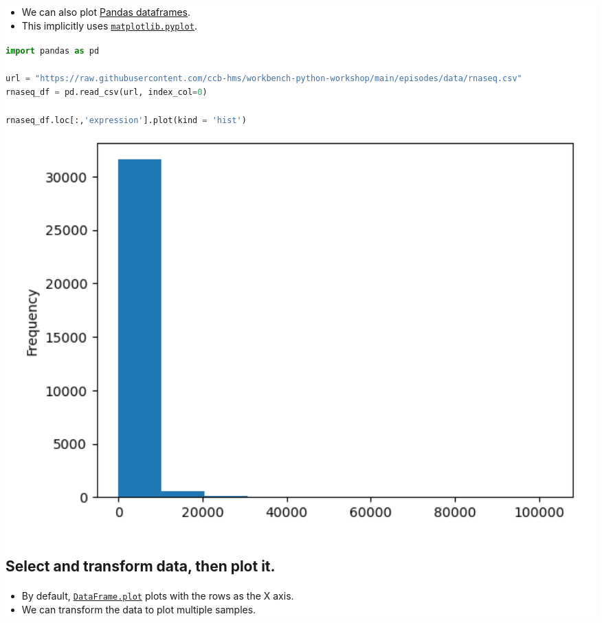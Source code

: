 *   We can also plot [Pandas dataframes](https://pandas.pydata.org/pandas-docs/stable/generated/pandas.DataFrame.html).
*   This implicitly uses [`matplotlib.pyplot`](https://matplotlib.org/stable/api/_as_gen/matplotlib.pyplot.html#module-matplotlib.pyplot).

```python
import pandas as pd

url = "https://raw.githubusercontent.com/ccb-hms/workbench-python-workshop/main/episodes/data/rnaseq.csv"
rnaseq_df = pd.read_csv(url, index_col=0)

rnaseq_df.loc[:,'expression'].plot(kind = 'hist')
```

![Expression histogram](fig/13_2_pandahist.png)



## Select and transform data, then plot it.

*   By default, [`DataFrame.plot`](https://pandas.pydata.org/pandas-docs/stable/generated/pandas.DataFrame.plot.html#pandas.DataFrame.plot) plots with the rows as the X axis.
*   We can transform the data to plot multiple samples.
